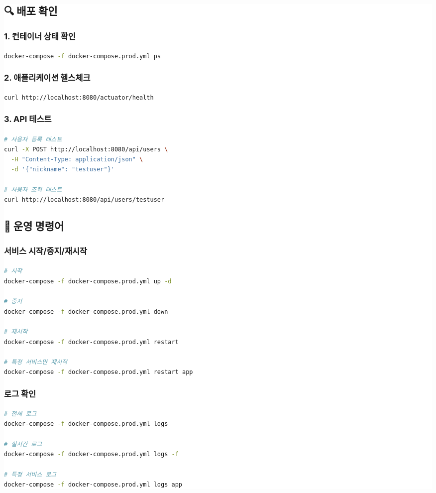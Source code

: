 ## 🔍 배포 확인

### 1. 컨테이너 상태 확인
```bash
docker-compose -f docker-compose.prod.yml ps
```

### 2. 애플리케이션 헬스체크
```bash
curl http://localhost:8080/actuator/health
```

### 3. API 테스트
```bash
# 사용자 등록 테스트
curl -X POST http://localhost:8080/api/users \
  -H "Content-Type: application/json" \
  -d '{"nickname": "testuser"}'

# 사용자 조회 테스트
curl http://localhost:8080/api/users/testuser
```

## 🔄 운영 명령어

### 서비스 시작/중지/재시작
```bash
# 시작
docker-compose -f docker-compose.prod.yml up -d

# 중지
docker-compose -f docker-compose.prod.yml down

# 재시작
docker-compose -f docker-compose.prod.yml restart

# 특정 서비스만 재시작
docker-compose -f docker-compose.prod.yml restart app
```

### 로그 확인
```bash
# 전체 로그
docker-compose -f docker-compose.prod.yml logs

# 실시간 로그
docker-compose -f docker-compose.prod.yml logs -f

# 특정 서비스 로그
docker-compose -f docker-compose.prod.yml logs app
```
